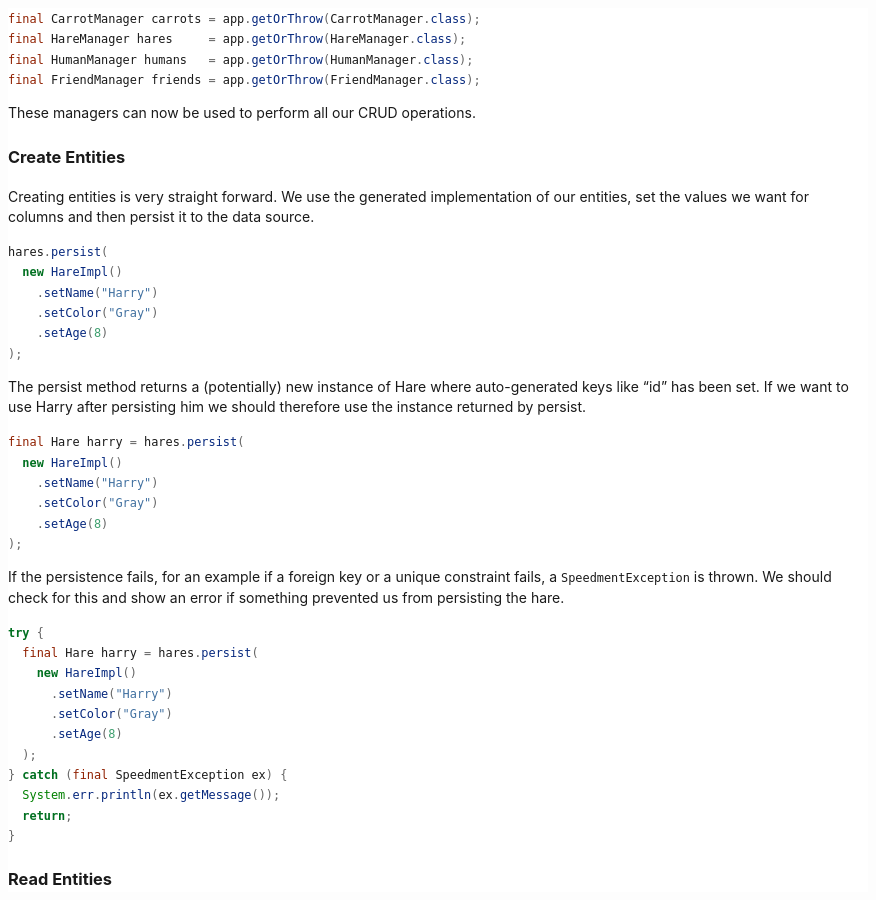 ```java
final CarrotManager carrots = app.getOrThrow(CarrotManager.class);
final HareManager hares     = app.getOrThrow(HareManager.class);
final HumanManager humans   = app.getOrThrow(HumanManager.class);
final FriendManager friends = app.getOrThrow(FriendManager.class);
```

These managers can now be used to perform all our CRUD operations.

### Create Entities

Creating entities is very straight forward. We use the generated implementation of our entities, set the values we want for columns and then persist it to the data source.

```java
hares.persist(
  new HareImpl()
    .setName("Harry")
    .setColor("Gray")
    .setAge(8)
);
```

The persist method returns a (potentially) new instance of Hare where auto-generated keys like “id” has been set. If we want to use Harry after persisting him we should therefore use the instance returned by persist.

```java
final Hare harry = hares.persist(
  new HareImpl()
    .setName("Harry")
    .setColor("Gray")
    .setAge(8)
);
```

If the persistence fails, for an example if a foreign key or a unique constraint fails, a `SpeedmentException` is thrown. We should check for this and show an error if something prevented us from persisting the hare.

```java
try {
  final Hare harry = hares.persist(
    new HareImpl()
      .setName("Harry")
      .setColor("Gray")
      .setAge(8)
  );
} catch (final SpeedmentException ex) {
  System.err.println(ex.getMessage());
  return;
}
```

### Read Entities

